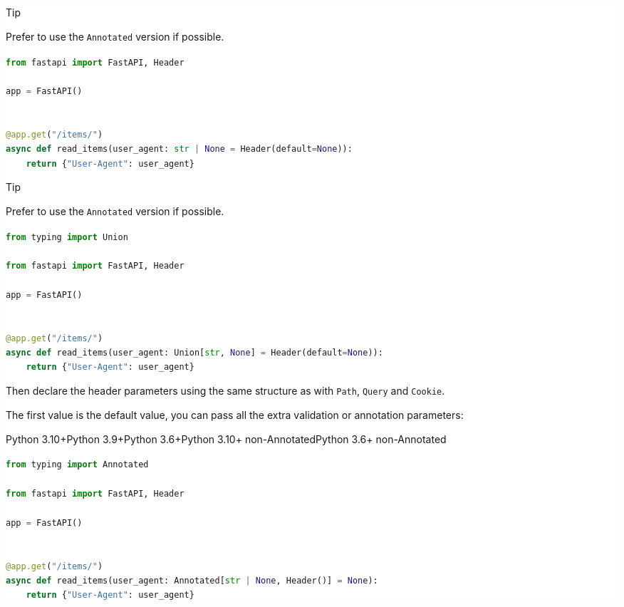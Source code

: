 


Tip


Prefer to use the `Annotated` version if possible.




```python
from fastapi import FastAPI, Header

app = FastAPI()


@app.get("/items/")
async def read_items(user_agent: str | None = Header(default=None)):
    return {"User-Agent": user_agent}

```




Tip


Prefer to use the `Annotated` version if possible.




```python
from typing import Union

from fastapi import FastAPI, Header

app = FastAPI()


@app.get("/items/")
async def read_items(user_agent: Union[str, None] = Header(default=None)):
    return {"User-Agent": user_agent}

```




Then declare the header parameters using the same structure as with `Path`, `Query` and `Cookie`.


The first value is the default value, you can pass all the extra validation or annotation parameters:


Python 3.10+Python 3.9+Python 3.6+Python 3.10+ non-AnnotatedPython 3.6+ non-Annotated





```python
from typing import Annotated

from fastapi import FastAPI, Header

app = FastAPI()


@app.get("/items/")
async def read_items(user_agent: Annotated[str | None, Header()] = None):
    return {"User-Agent": user_agent}

```
